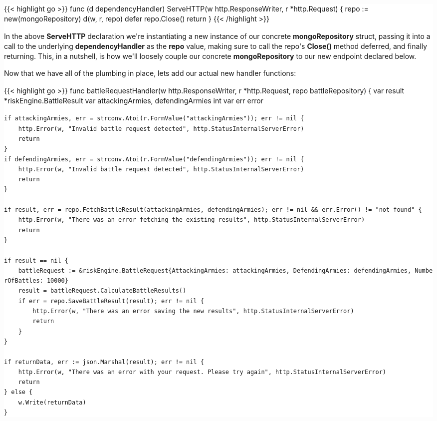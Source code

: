 {{< highlight go >}}
func (d dependencyHandler) ServeHTTP(w http.ResponseWriter, r *http.Request) {
    repo := new(mongoRepository)
    d(w, r, repo)
    defer repo.Close()
    return
}
{{< /highlight >}}

In the above **ServeHTTP** declaration we're instantiating a new instance of our concrete **mongoRepository** struct, passing it into a call to the underlying **dependencyHandler** as the **repo** value, making sure to call the repo's **Close()** method deferred, and finally returning. This, in a nutshell, is how we'll loosely couple our concrete **mongoRepository** to our new endpoint declared below.

Now that we have all of the plumbing in place, lets add our actual new handler functions:

{{< highlight go >}}
func battleRequestHandler(w http.ResponseWriter, r *http.Request, repo battleRepository) {
    var result *riskEngine.BattleResult
    var attackingArmies, defendingArmies int
    var err error

    if attackingArmies, err = strconv.Atoi(r.FormValue("attackingArmies")); err != nil {
        http.Error(w, "Invalid battle request detected", http.StatusInternalServerError)
        return
    }
    if defendingArmies, err = strconv.Atoi(r.FormValue("defendingArmies")); err != nil {
        http.Error(w, "Invalid battle request detected", http.StatusInternalServerError)
        return
    }

    if result, err = repo.FetchBattleResult(attackingArmies, defendingArmies); err != nil && err.Error() != "not found" {
        http.Error(w, "There was an error fetching the existing results", http.StatusInternalServerError)
        return
    }

    if result == nil {
        battleRequest := &riskEngine.BattleRequest{AttackingArmies: attackingArmies, DefendingArmies: defendingArmies, NumberOfBattles: 10000}
        result = battleRequest.CalculateBattleResults()
        if err = repo.SaveBattleResult(result); err != nil {
            http.Error(w, "There was an error saving the new results", http.StatusInternalServerError)
            return
        }
    }

    if returnData, err := json.Marshal(result); err != nil {
        http.Error(w, "There was an error with your request. Please try again", http.StatusInternalServerError)
        return
    } else {
        w.Write(returnData)
    }
